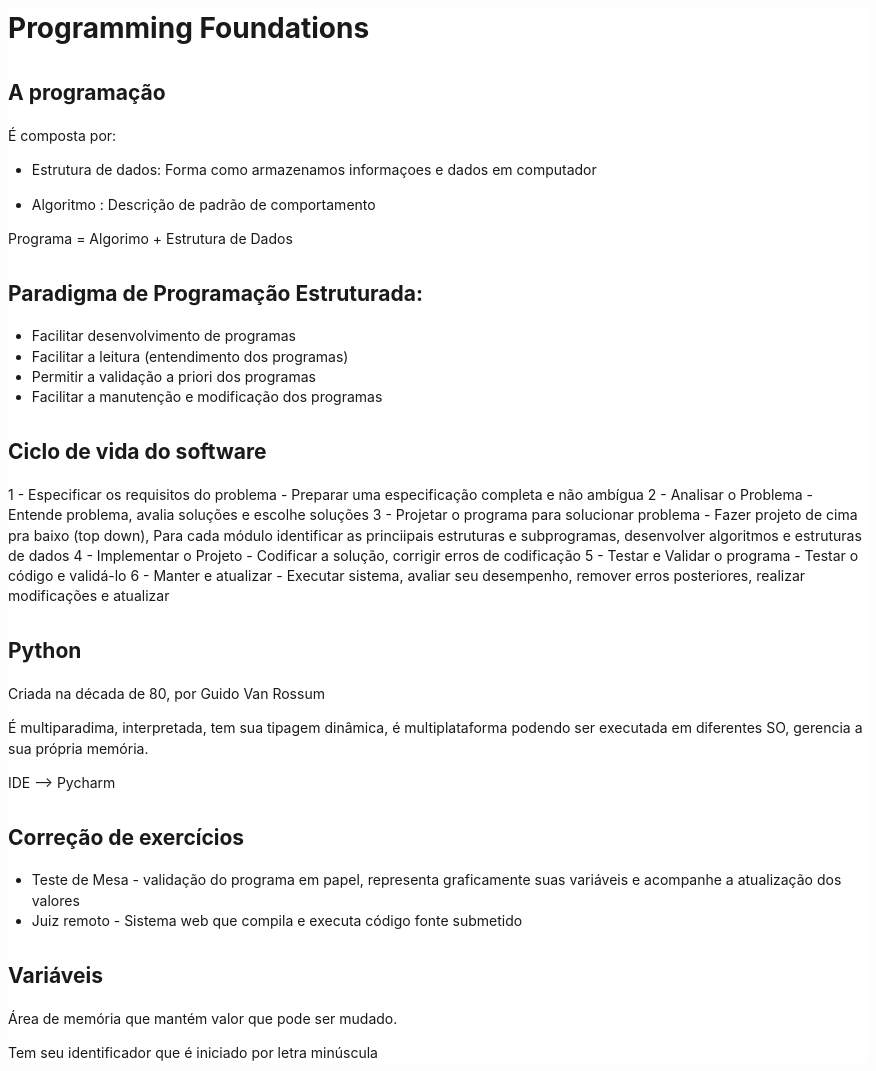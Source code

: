# Programming Foundations 

## A programação

É composta por:

- Estrutura de dados: Forma como armazenamos informaçoes e dados em computador

- Algoritmo : Descrição de padrão de comportamento

Programa = Algorimo + Estrutura de Dados

## Paradigma de Programação Estruturada:

- Facilitar desenvolvimento de programas
- Facilitar a leitura (entendimento dos programas)
- Permitir a validação a priori dos programas
- Facilitar a manutenção e modificação dos programas

## Ciclo de vida do software

1 - Especificar os requisitos do problema - Preparar uma especificação completa e não ambígua
2 - Analisar o Problema - Entende problema, avalia soluções e escolhe soluções
3 - Projetar o programa para solucionar problema - Fazer projeto de cima pra baixo (top down), Para cada módulo identificar as princiipais estruturas e subprogramas, desenvolver algoritmos e estruturas de dados
4 - Implementar o Projeto - Codificar a solução, corrigir erros de codificação
5 - Testar e Validar o programa - Testar o código e validá-lo
6 - Manter e atualizar - Executar sistema, avaliar seu desempenho, remover erros posteriores, realizar modificações e atualizar

## Python

Criada na década de 80, por Guido Van Rossum

É multiparadima, interpretada, tem sua tipagem dinâmica, é multiplataforma podendo ser executada em diferentes SO, gerencia a sua própria memória. 

IDE --> Pycharm

## Correção de exercícios

- Teste de Mesa - validação do programa em papel, representa graficamente suas variáveis e acompanhe a atualização dos valores
- Juiz remoto - Sistema web que compila e executa código fonte submetido

## Variáveis

Área de memória que mantém valor que pode ser mudado. 

Tem seu identificador que é iniciado por letra minúscula
